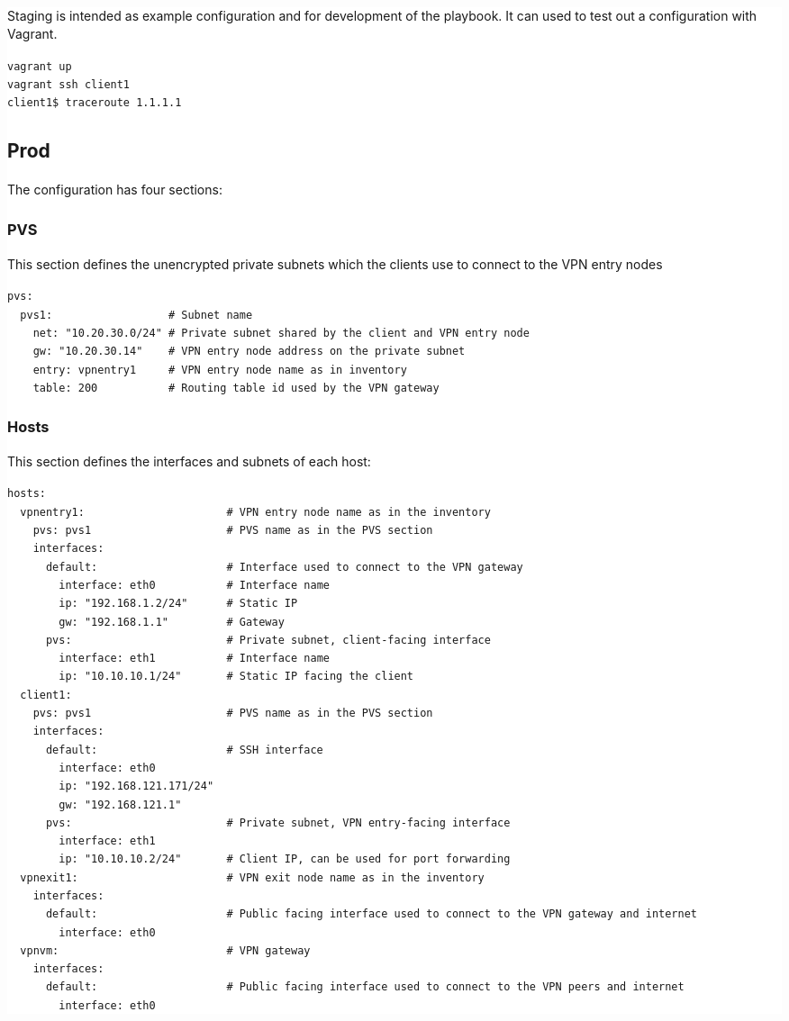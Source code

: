 Staging is intended as example configuration and for development of the playbook. It can used to test out a configuration with Vagrant.
```
vagrant up
vagrant ssh client1
client1$ traceroute 1.1.1.1
```

## Prod

The configuration has four sections:

### PVS
This section defines the unencrypted private subnets which the clients use
to connect to the VPN entry nodes
```
pvs:
  pvs1:                  # Subnet name
    net: "10.20.30.0/24" # Private subnet shared by the client and VPN entry node
    gw: "10.20.30.14"    # VPN entry node address on the private subnet
    entry: vpnentry1     # VPN entry node name as in inventory
    table: 200           # Routing table id used by the VPN gateway
```

### Hosts

This section defines the interfaces and subnets of each host:
```
hosts:
  vpnentry1:                      # VPN entry node name as in the inventory
    pvs: pvs1                     # PVS name as in the PVS section
    interfaces:
      default:                    # Interface used to connect to the VPN gateway
        interface: eth0           # Interface name
        ip: "192.168.1.2/24"      # Static IP
        gw: "192.168.1.1"         # Gateway
      pvs:                        # Private subnet, client-facing interface
        interface: eth1           # Interface name
        ip: "10.10.10.1/24"       # Static IP facing the client
  client1:
    pvs: pvs1                     # PVS name as in the PVS section
    interfaces:
      default:                    # SSH interface
        interface: eth0
        ip: "192.168.121.171/24"
        gw: "192.168.121.1"
      pvs:                        # Private subnet, VPN entry-facing interface
        interface: eth1
        ip: "10.10.10.2/24"       # Client IP, can be used for port forwarding
  vpnexit1:                       # VPN exit node name as in the inventory
    interfaces:
      default:                    # Public facing interface used to connect to the VPN gateway and internet
        interface: eth0
  vpnvm:                          # VPN gateway
    interfaces:
      default:                    # Public facing interface used to connect to the VPN peers and internet
        interface: eth0
```
